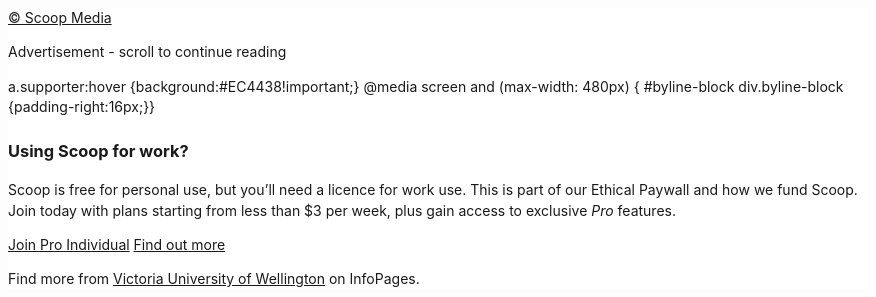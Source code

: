 [© Scoop Media](http://www.scoop.co.nz/about/terms.html)  

Advertisement - scroll to continue reading



a.supporter:hover {background:#EC4438!important;} @media screen and (max-width: 480px) { #byline-block div.byline-block {padding-right:16px;}}

### Using Scoop for work?

Scoop is free for personal use, but you’ll need a licence for work use. This is part of our Ethical Paywall and how we fund Scoop. Join today with plans starting from less than $3 per week, plus gain access to exclusive _Pro_ features.  
  
[Join Pro Individual](https://pro.scoop.co.nz/Individual/?from=ProIn24) [Find out more](https://pro.scoop.co.nz/using-scoop-for-work/?from=ProIn24)

Find more from [Victoria University of Wellington](https://info.scoop.co.nz/Victoria_University_of_Wellington) on InfoPages.